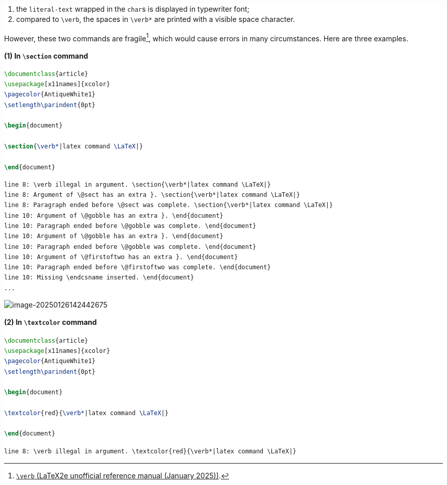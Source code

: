 1. the `literal-text` wrapped in the `char`s is displayed in typewriter font;
2. compared to `\verb`, the spaces in `\verb*` are printed with a visible space character.

However, these two commands are fragile[^2], which would cause errors in many circumstances. Here are three examples.

**(1) In `\section` command**

```latex
\documentclass{article}
\usepackage[x11names]{xcolor}
\pagecolor{AntiqueWhite1}
\setlength\parindent{0pt}

\begin{document}

\section{\verb*|latex command \LaTeX|}

\end{document}
```

```
line 8: \verb illegal in argument. \section{\verb*|latex command \LaTeX|}
line 8: Argument of \@sect has an extra }. \section{\verb*|latex command \LaTeX|}
line 8: Paragraph ended before \@sect was complete. \section{\verb*|latex command \LaTeX|}
line 10: Argument of \@gobble has an extra }. \end{document}
line 10: Paragraph ended before \@gobble was complete. \end{document}
line 10: Argument of \@gobble has an extra }. \end{document}
line 10: Paragraph ended before \@gobble was complete. \end{document}
line 10: Argument of \@firstoftwo has an extra }. \end{document}
line 10: Paragraph ended before \@firstoftwo was complete. \end{document}
line 10: Missing \endcsname inserted. \end{document}
...
```

<img src="https://raw.githubusercontent.com/HelloWorld-1017/blog-images-1/main/imgs/202501261424738.png" alt="image-20250126142442675" style="width:50%;" />

**(2) In `\textcolor` command**

```latex
\documentclass{article}
\usepackage[x11names]{xcolor}
\pagecolor{AntiqueWhite1}
\setlength\parindent{0pt}

\begin{document}

\textcolor{red}{\verb*|latex command \LaTeX|}

\end{document}
```

```
line 8: \verb illegal in argument. \textcolor{red}{\verb*|latex command \LaTeX|}
```


[^1]: [Insert inline code block in Latex document](https://stackoverflow.com/questions/66192685/insert-inline-code-block-in-latex-document).
[^2]: [`\verb` (LaTeX2e unofficial reference manual (January 2025))](https://latexref.xyz/_005cverb.html#:~:text=The%20*%20-form%20differs%20only%20in,with%20extension!%20and%20...).
[^3]: [`\protect` (LaTeX2e unofficial reference manual (January 2025))](https://latexref.xyz/_005cprotect.html).
[^4]: [CTAN: Package `cprotect`](https://ctan.org/pkg/cprotect).
[^5]: [LaTeX help 1.1 - `verbatim`](https://emerson.emory.edu/services/latex/latex_80.html).
[^6]: [LaTeX入门](https://yun.weicheng.men/Book/LaTeX%E5%85%A5%E9%97%A8.pdf), 刘海洋编著, p. 110.
[^7]: [verbatim - When should one use `\verb` and when `\texttt`](https://tex.stackexchange.com/questions/2790/when-should-one-use-verb-and-when-texttt).
[^8]: [insert code keywords inline](https://tex.stackexchange.com/questions/286094/insert-code-keywords-inline).
[^9]: [4.5 Listings and Other Verbatim Text](https://www.dickimaw-books.com/latex/thesis/html/verbatim.html).